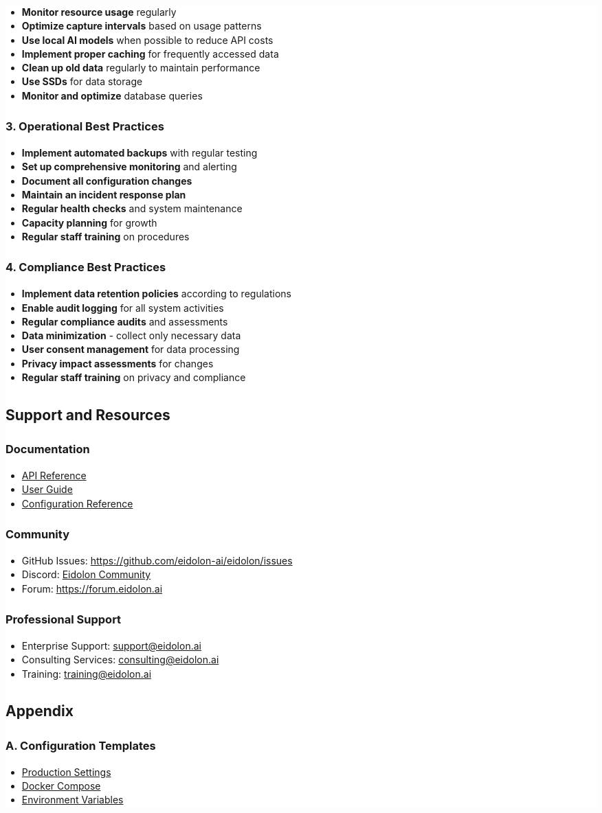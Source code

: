 - **Monitor resource usage** regularly
- **Optimize capture intervals** based on usage patterns
- **Use local AI models** when possible to reduce API costs
- **Implement proper caching** for frequently accessed data
- **Clean up old data** regularly to maintain performance
- **Use SSDs** for data storage
- **Monitor and optimize** database queries

### 3. Operational Best Practices

- **Implement automated backups** with regular testing
- **Set up comprehensive monitoring** and alerting
- **Document all configuration changes**
- **Maintain an incident response plan**
- **Regular health checks** and system maintenance
- **Capacity planning** for growth
- **Regular staff training** on procedures

### 4. Compliance Best Practices

- **Implement data retention policies** according to regulations
- **Enable audit logging** for all system activities
- **Regular compliance audits** and assessments
- **Data minimization** - collect only necessary data
- **User consent management** for data processing
- **Privacy impact assessments** for changes
- **Regular staff training** on privacy and compliance

## Support and Resources

### Documentation
- [API Reference](../api/README.md)
- [User Guide](../user-guide/README.md)
- [Configuration Reference](../CONFIG_GUIDE.md)

### Community
- GitHub Issues: https://github.com/eidolon-ai/eidolon/issues
- Discord: [Eidolon Community](https://discord.gg/eidolon)
- Forum: https://forum.eidolon.ai

### Professional Support
- Enterprise Support: support@eidolon.ai
- Consulting Services: consulting@eidolon.ai
- Training: training@eidolon.ai

## Appendix

### A. Configuration Templates
- [Production Settings](../config/production-settings.yaml)
- [Docker Compose](../../docker-compose.prod.yml)
- [Environment Variables](.env.example)
